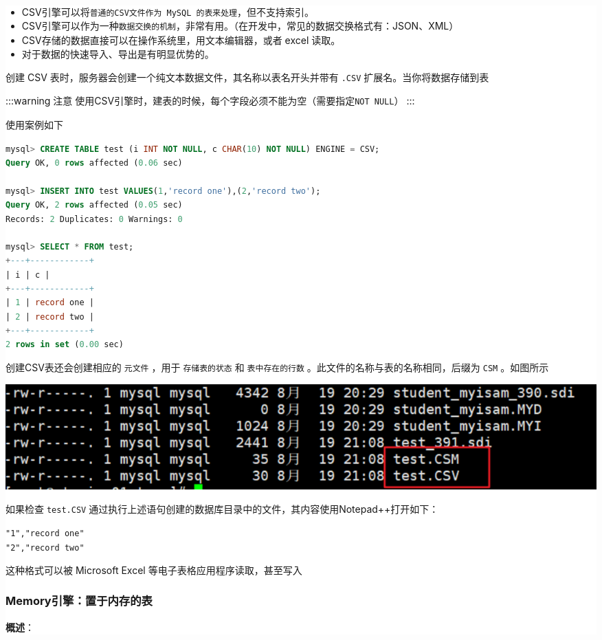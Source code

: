 - CSV引擎可以将`普通的CSV文件作为 MySQL 的表来处理`，但不支持索引。
- CSV引擎可以作为一种`数据交换的机制`，非常有用。（在开发中，常见的数据交换格式有：JSON、XML）
- CSV存储的数据直接可以在操作系统里，用文本编辑器，或者 excel 读取。
- 对于数据的快速导入、导出是有明显优势的。

创建 CSV 表时，服务器会创建一个纯文本数据文件，其名称以表名开头并带有 `.CSV` 扩展名。当你将数据存储到表

:::warning 注意
使用CSV引擎时，建表的时候，每个字段必须不能为空（需要指定`NOT NULL`）
:::

使用案例如下

```sql
mysql> CREATE TABLE test (i INT NOT NULL, c CHAR(10) NOT NULL) ENGINE = CSV;
Query OK, 0 rows affected (0.06 sec)

mysql> INSERT INTO test VALUES(1,'record one'),(2,'record two');
Query OK, 2 rows affected (0.05 sec)
Records: 2 Duplicates: 0 Warnings: 0

mysql> SELECT * FROM test;
+---+------------+
| i | c |
+---+------------+
| 1 | record one |
| 2 | record two |
+---+------------+
2 rows in set (0.00 sec)
```

创建CSV表还会创建相应的 `元文件` ，用于 `存储表的状态` 和 `表中存在的行数` 。此文件的名称与表的名称相同，后缀为 `CSM` 。如图所示

![CSV存储引擎](./assets/CSV存储引擎-1.png)

如果检查 `test.CSV` 通过执行上述语句创建的数据库目录中的文件，其内容使用Notepad++打开如下：

```
"1","record one"
"2","record two"
```

这种格式可以被 Microsoft Excel 等电子表格应用程序读取，甚至写入

### Memory引擎：置于内存的表

**概述**：
